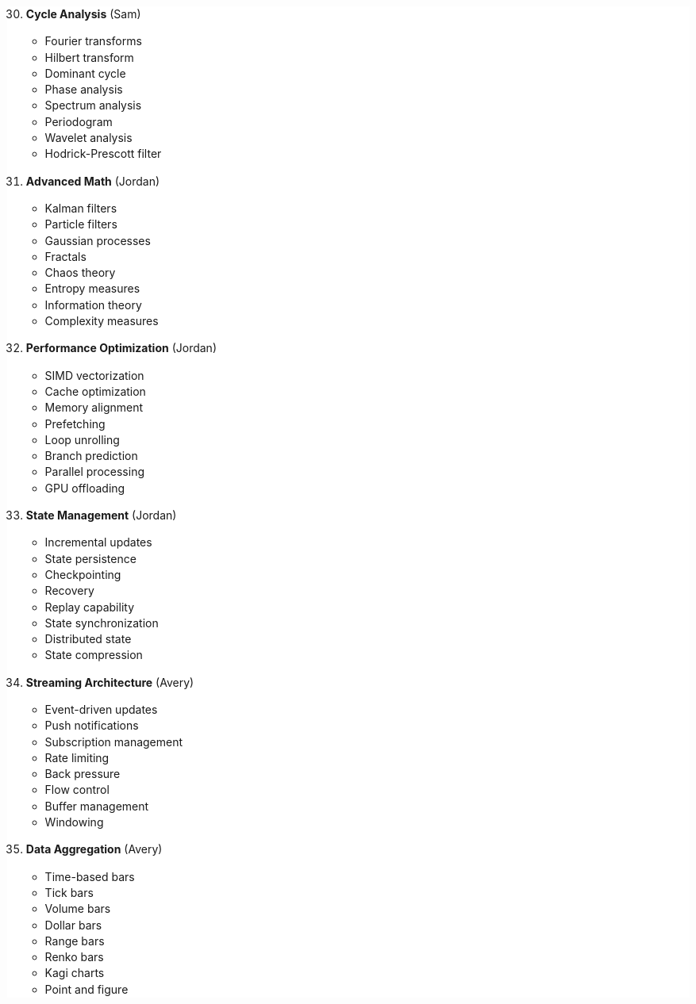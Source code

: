 30. **Cycle Analysis** (Sam)
    - Fourier transforms
    - Hilbert transform
    - Dominant cycle
    - Phase analysis
    - Spectrum analysis
    - Periodogram
    - Wavelet analysis
    - Hodrick-Prescott filter

31. **Advanced Math** (Jordan)
    - Kalman filters
    - Particle filters
    - Gaussian processes
    - Fractals
    - Chaos theory
    - Entropy measures
    - Information theory
    - Complexity measures

32. **Performance Optimization** (Jordan)
    - SIMD vectorization
    - Cache optimization
    - Memory alignment
    - Prefetching
    - Loop unrolling
    - Branch prediction
    - Parallel processing
    - GPU offloading

33. **State Management** (Jordan)
    - Incremental updates
    - State persistence
    - Checkpointing
    - Recovery
    - Replay capability
    - State synchronization
    - Distributed state
    - State compression

34. **Streaming Architecture** (Avery)
    - Event-driven updates
    - Push notifications
    - Subscription management
    - Rate limiting
    - Back pressure
    - Flow control
    - Buffer management
    - Windowing

35. **Data Aggregation** (Avery)
    - Time-based bars
    - Tick bars
    - Volume bars
    - Dollar bars
    - Range bars
    - Renko bars
    - Kagi charts
    - Point and figure
